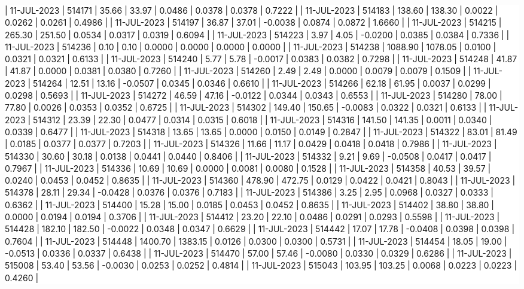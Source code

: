 | 11-JUL-2023 | 514171 | 35.66 | 33.97 | 0.0486 | 0.0378 | 0.0378 | 0.7222 |
| 11-JUL-2023 | 514183 | 138.60 | 138.30 | 0.0022 | 0.0262 | 0.0261 | 0.4986 |
| 11-JUL-2023 | 514197 | 36.87 | 37.01 | -0.0038 | 0.0874 | 0.0872 | 1.6660 |
| 11-JUL-2023 | 514215 | 265.30 | 251.50 | 0.0534 | 0.0317 | 0.0319 | 0.6094 |
| 11-JUL-2023 | 514223 | 3.97 | 4.05 | -0.0200 | 0.0385 | 0.0384 | 0.7336 |
| 11-JUL-2023 | 514236 | 0.10 | 0.10 | 0.0000 | 0.0000 | 0.0000 | 0.0000 |
| 11-JUL-2023 | 514238 | 1088.90 | 1078.05 | 0.0100 | 0.0321 | 0.0321 | 0.6133 |
| 11-JUL-2023 | 514240 | 5.77 | 5.78 | -0.0017 | 0.0383 | 0.0382 | 0.7298 |
| 11-JUL-2023 | 514248 | 41.87 | 41.87 | 0.0000 | 0.0381 | 0.0380 | 0.7260 |
| 11-JUL-2023 | 514260 | 2.49 | 2.49 | 0.0000 | 0.0079 | 0.0079 | 0.1509 |
| 11-JUL-2023 | 514264 | 12.51 | 13.16 | -0.0507 | 0.0345 | 0.0346 | 0.6610 |
| 11-JUL-2023 | 514266 | 62.18 | 61.95 | 0.0037 | 0.0299 | 0.0298 | 0.5693 |
| 11-JUL-2023 | 514272 | 46.59 | 47.16 | -0.0122 | 0.0344 | 0.0343 | 0.6553 |
| 11-JUL-2023 | 514280 | 78.00 | 77.80 | 0.0026 | 0.0353 | 0.0352 | 0.6725 |
| 11-JUL-2023 | 514302 | 149.40 | 150.65 | -0.0083 | 0.0322 | 0.0321 | 0.6133 |
| 11-JUL-2023 | 514312 | 23.39 | 22.30 | 0.0477 | 0.0314 | 0.0315 | 0.6018 |
| 11-JUL-2023 | 514316 | 141.50 | 141.35 | 0.0011 | 0.0340 | 0.0339 | 0.6477 |
| 11-JUL-2023 | 514318 | 13.65 | 13.65 | 0.0000 | 0.0150 | 0.0149 | 0.2847 |
| 11-JUL-2023 | 514322 | 83.01 | 81.49 | 0.0185 | 0.0377 | 0.0377 | 0.7203 |
| 11-JUL-2023 | 514326 | 11.66 | 11.17 | 0.0429 | 0.0418 | 0.0418 | 0.7986 |
| 11-JUL-2023 | 514330 | 30.60 | 30.18 | 0.0138 | 0.0441 | 0.0440 | 0.8406 |
| 11-JUL-2023 | 514332 | 9.21 | 9.69 | -0.0508 | 0.0417 | 0.0417 | 0.7967 |
| 11-JUL-2023 | 514336 | 10.69 | 10.69 | 0.0000 | 0.0081 | 0.0080 | 0.1528 |
| 11-JUL-2023 | 514358 | 40.53 | 39.57 | 0.0240 | 0.0453 | 0.0452 | 0.8635 |
| 11-JUL-2023 | 514360 | 478.90 | 472.75 | 0.0129 | 0.0422 | 0.0421 | 0.8043 |
| 11-JUL-2023 | 514378 | 28.11 | 29.34 | -0.0428 | 0.0376 | 0.0376 | 0.7183 |
| 11-JUL-2023 | 514386 | 3.25 | 2.95 | 0.0968 | 0.0327 | 0.0333 | 0.6362 |
| 11-JUL-2023 | 514400 | 15.28 | 15.00 | 0.0185 | 0.0453 | 0.0452 | 0.8635 |
| 11-JUL-2023 | 514402 | 38.80 | 38.80 | 0.0000 | 0.0194 | 0.0194 | 0.3706 |
| 11-JUL-2023 | 514412 | 23.20 | 22.10 | 0.0486 | 0.0291 | 0.0293 | 0.5598 |
| 11-JUL-2023 | 514428 | 182.10 | 182.50 | -0.0022 | 0.0348 | 0.0347 | 0.6629 |
| 11-JUL-2023 | 514442 | 17.07 | 17.78 | -0.0408 | 0.0398 | 0.0398 | 0.7604 |
| 11-JUL-2023 | 514448 | 1400.70 | 1383.15 | 0.0126 | 0.0300 | 0.0300 | 0.5731 |
| 11-JUL-2023 | 514454 | 18.05 | 19.00 | -0.0513 | 0.0336 | 0.0337 | 0.6438 |
| 11-JUL-2023 | 514470 | 57.00 | 57.46 | -0.0080 | 0.0330 | 0.0329 | 0.6286 |
| 11-JUL-2023 | 515008 | 53.40 | 53.56 | -0.0030 | 0.0253 | 0.0252 | 0.4814 |
| 11-JUL-2023 | 515043 | 103.95 | 103.25 | 0.0068 | 0.0223 | 0.0223 | 0.4260 |